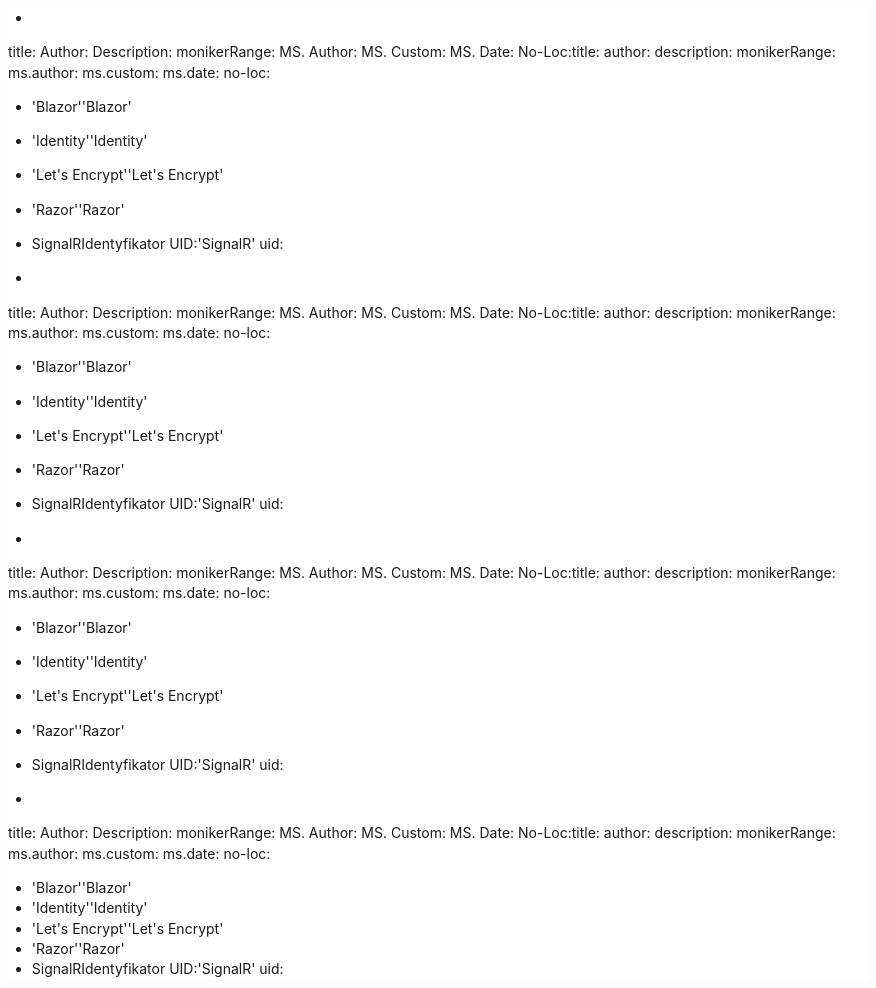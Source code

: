 -
<span data-ttu-id="ca09b-330">title: Author: Description: monikerRange: MS. Author: MS. Custom: MS. Date: No-Loc:</span><span class="sxs-lookup"><span data-stu-id="ca09b-330">title: author: description: monikerRange: ms.author: ms.custom: ms.date: no-loc:</span></span>
- <span data-ttu-id="ca09b-331">'Blazor'</span><span class="sxs-lookup"><span data-stu-id="ca09b-331">'Blazor'</span></span>
- <span data-ttu-id="ca09b-332">'Identity'</span><span class="sxs-lookup"><span data-stu-id="ca09b-332">'Identity'</span></span>
- <span data-ttu-id="ca09b-333">'Let's Encrypt'</span><span class="sxs-lookup"><span data-stu-id="ca09b-333">'Let's Encrypt'</span></span>
- <span data-ttu-id="ca09b-334">'Razor'</span><span class="sxs-lookup"><span data-stu-id="ca09b-334">'Razor'</span></span>
- <span data-ttu-id="ca09b-335">SignalRIdentyfikator UID:</span><span class="sxs-lookup"><span data-stu-id="ca09b-335">'SignalR' uid:</span></span> 

-
<span data-ttu-id="ca09b-336">title: Author: Description: monikerRange: MS. Author: MS. Custom: MS. Date: No-Loc:</span><span class="sxs-lookup"><span data-stu-id="ca09b-336">title: author: description: monikerRange: ms.author: ms.custom: ms.date: no-loc:</span></span>
- <span data-ttu-id="ca09b-337">'Blazor'</span><span class="sxs-lookup"><span data-stu-id="ca09b-337">'Blazor'</span></span>
- <span data-ttu-id="ca09b-338">'Identity'</span><span class="sxs-lookup"><span data-stu-id="ca09b-338">'Identity'</span></span>
- <span data-ttu-id="ca09b-339">'Let's Encrypt'</span><span class="sxs-lookup"><span data-stu-id="ca09b-339">'Let's Encrypt'</span></span>
- <span data-ttu-id="ca09b-340">'Razor'</span><span class="sxs-lookup"><span data-stu-id="ca09b-340">'Razor'</span></span>
- <span data-ttu-id="ca09b-341">SignalRIdentyfikator UID:</span><span class="sxs-lookup"><span data-stu-id="ca09b-341">'SignalR' uid:</span></span> 

-
<span data-ttu-id="ca09b-342">title: Author: Description: monikerRange: MS. Author: MS. Custom: MS. Date: No-Loc:</span><span class="sxs-lookup"><span data-stu-id="ca09b-342">title: author: description: monikerRange: ms.author: ms.custom: ms.date: no-loc:</span></span>
- <span data-ttu-id="ca09b-343">'Blazor'</span><span class="sxs-lookup"><span data-stu-id="ca09b-343">'Blazor'</span></span>
- <span data-ttu-id="ca09b-344">'Identity'</span><span class="sxs-lookup"><span data-stu-id="ca09b-344">'Identity'</span></span>
- <span data-ttu-id="ca09b-345">'Let's Encrypt'</span><span class="sxs-lookup"><span data-stu-id="ca09b-345">'Let's Encrypt'</span></span>
- <span data-ttu-id="ca09b-346">'Razor'</span><span class="sxs-lookup"><span data-stu-id="ca09b-346">'Razor'</span></span>
- <span data-ttu-id="ca09b-347">SignalRIdentyfikator UID:</span><span class="sxs-lookup"><span data-stu-id="ca09b-347">'SignalR' uid:</span></span> 

-
<span data-ttu-id="ca09b-348">title: Author: Description: monikerRange: MS. Author: MS. Custom: MS. Date: No-Loc:</span><span class="sxs-lookup"><span data-stu-id="ca09b-348">title: author: description: monikerRange: ms.author: ms.custom: ms.date: no-loc:</span></span>
- <span data-ttu-id="ca09b-349">'Blazor'</span><span class="sxs-lookup"><span data-stu-id="ca09b-349">'Blazor'</span></span>
- <span data-ttu-id="ca09b-350">'Identity'</span><span class="sxs-lookup"><span data-stu-id="ca09b-350">'Identity'</span></span>
- <span data-ttu-id="ca09b-351">'Let's Encrypt'</span><span class="sxs-lookup"><span data-stu-id="ca09b-351">'Let's Encrypt'</span></span>
- <span data-ttu-id="ca09b-352">'Razor'</span><span class="sxs-lookup"><span data-stu-id="ca09b-352">'Razor'</span></span>
- <span data-ttu-id="ca09b-353">SignalRIdentyfikator UID:</span><span class="sxs-lookup"><span data-stu-id="ca09b-353">'SignalR' uid:</span></span> 
